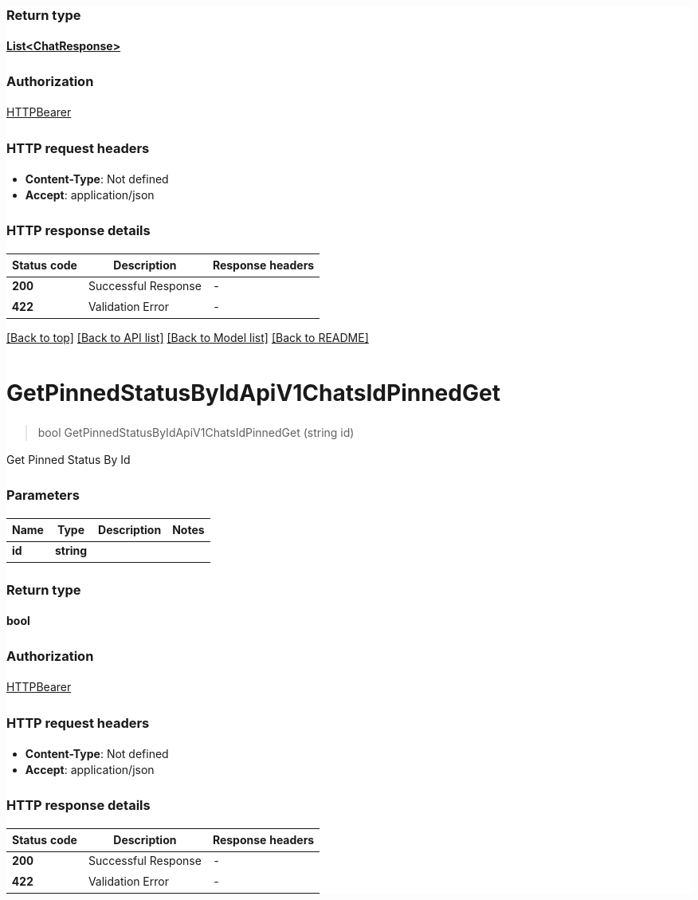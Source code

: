 ### Return type

[**List&lt;ChatResponse&gt;**](ChatResponse.md)

### Authorization

[HTTPBearer](../README.md#HTTPBearer)

### HTTP request headers

 - **Content-Type**: Not defined
 - **Accept**: application/json


### HTTP response details
| Status code | Description | Response headers |
|-------------|-------------|------------------|
| **200** | Successful Response |  -  |
| **422** | Validation Error |  -  |

[[Back to top]](#) [[Back to API list]](../../README.md#documentation-for-api-endpoints) [[Back to Model list]](../../README.md#documentation-for-models) [[Back to README]](../../README.md)

<a id="getpinnedstatusbyidapiv1chatsidpinnedget"></a>
# **GetPinnedStatusByIdApiV1ChatsIdPinnedGet**
> bool GetPinnedStatusByIdApiV1ChatsIdPinnedGet (string id)

Get Pinned Status By Id


### Parameters

| Name | Type | Description | Notes |
|------|------|-------------|-------|
| **id** | **string** |  |  |

### Return type

**bool**

### Authorization

[HTTPBearer](../README.md#HTTPBearer)

### HTTP request headers

 - **Content-Type**: Not defined
 - **Accept**: application/json


### HTTP response details
| Status code | Description | Response headers |
|-------------|-------------|------------------|
| **200** | Successful Response |  -  |
| **422** | Validation Error |  -  |
